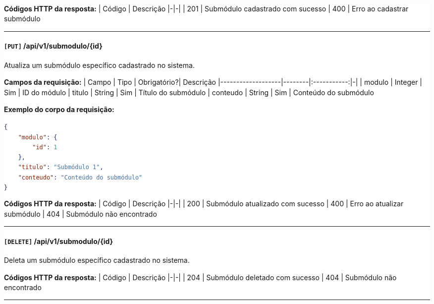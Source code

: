 **Códigos HTTP da resposta:**
| Código | Descrição
|-|-|
| 201 | Submódulo cadastrado com sucesso
| 400 | Erro ao cadastrar submódulo

---

#### ``[PUT]`` /api/v1/submodulo/{id}
Atualiza um submódulo específico cadastrado no sistema.

**Campos da requisição:**
| Campo             | Tipo   | Obrigatório?| Descrição
|-------------------|--------|:-----------:|-|
| modulo         | Integer   | Sim         | ID do módulo
| titulo         | String | Sim         | Título do submódulo
| conteudo       | String | Sim         | Conteúdo do submódulo

**Exemplo do corpo da requisição:**

```json
{
    "modulo": {
        "id": 1
    },
    "titulo": "Submódulo 1",
    "conteudo": "Conteúdo do submódulo"
}
```

**Códigos HTTP da resposta:**
| Código | Descrição
|-|-|
| 200 | Submódulo atualizado com sucesso
| 400 | Erro ao atualizar submódulo
| 404 | Submódulo não encontrado

---

#### ``[DELETE]`` /api/v1/submodulo/{id}
Deleta um submódulo específico cadastrado no sistema.

**Códigos HTTP da resposta:**
| Código | Descrição
|-|-|
| 204 | Submódulo deletado com sucesso
| 404 | Submódulo não encontrado

---